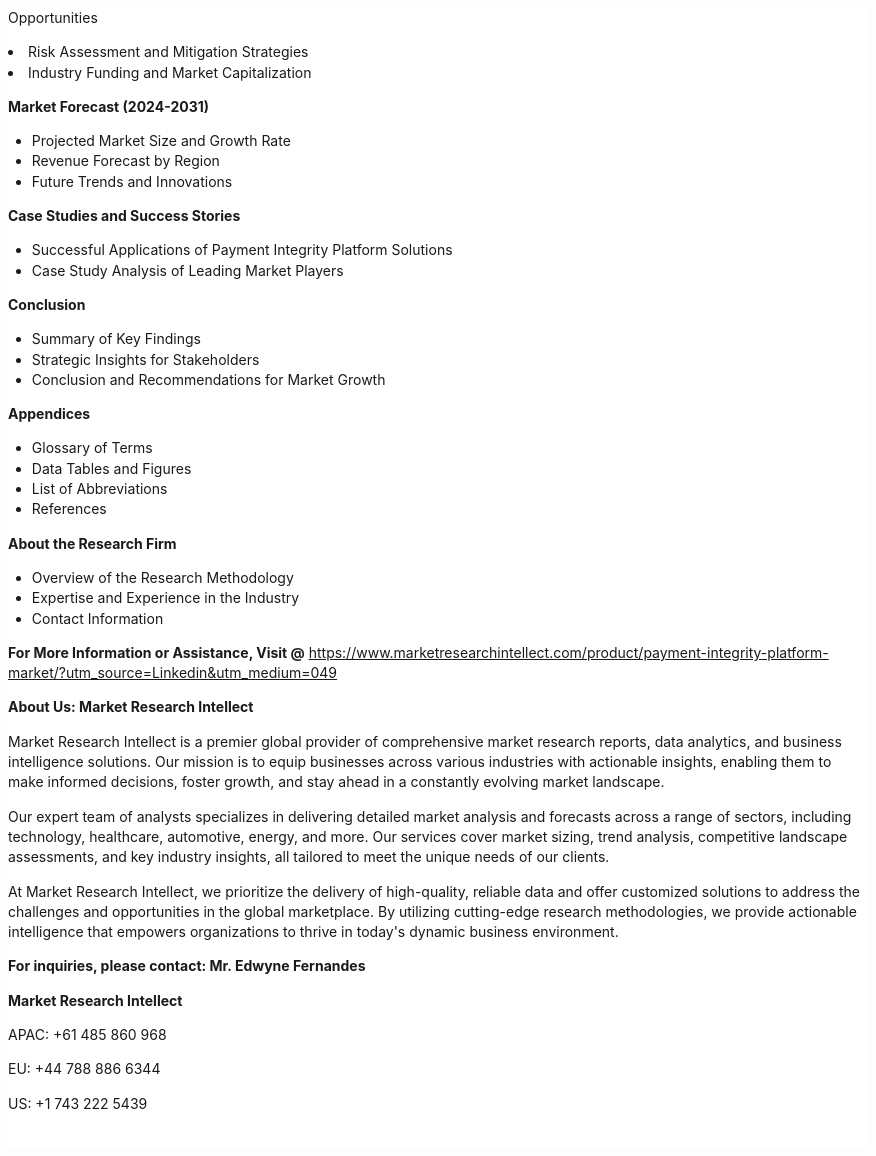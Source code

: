 Opportunities</li><li>Risk Assessment and Mitigation Strategies</li><li>Industry Funding and Market Capitalization</li></ul><p><strong>Market Forecast (2024-2031)</strong></p><ul><li>Projected Market Size and Growth Rate</li><li>Revenue Forecast by Region</li><li>Future Trends and Innovations</li></ul><p><strong>Case Studies and Success Stories</strong></p><ul><li>Successful Applications of Payment Integrity Platform Solutions</li><li>Case Study Analysis of Leading Market Players</li></ul><p><strong>Conclusion</strong></p><ul><li>Summary of Key Findings</li><li>Strategic Insights for Stakeholders</li><li>Conclusion and Recommendations for Market Growth</li></ul><p><strong>Appendices</strong></p><ul><li>Glossary of Terms</li><li>Data Tables and Figures</li><li>List of Abbreviations</li><li>References</li></ul><p><strong>About the Research Firm</strong></p><ul><li>Overview of the Research Methodology</li><li>Expertise and Experience in the Industry</li><li>Contact Information</li></ul></div><div class="article-main__content" data-test-id="publishing-text-block"><p><span class="font-[700]"><strong>For More Information or Assistance, Visit @</strong>&nbsp;<a href="https://www.marketresearchintellect.com/product/payment-integrity-platform-market/?utm_source=Linkedin&utm_medium=049">https://www.marketresearchintellect.com/product/payment-integrity-platform-market/?utm_source=Linkedin&utm_medium=049</a></span></p><p><strong>About Us: Market Research Intellect</strong></p><p>Market Research Intellect is a premier global provider of comprehensive market research reports, data analytics, and business intelligence solutions. Our mission is to equip businesses across various industries with actionable insights, enabling them to make informed decisions, foster growth, and stay ahead in a constantly evolving market landscape.</p><p>Our expert team of analysts specializes in delivering detailed market analysis and forecasts across a range of sectors, including technology, healthcare, automotive, energy, and more. Our services cover market sizing, trend analysis, competitive landscape assessments, and key industry insights, all tailored to meet the unique needs of our clients.</p><p>At Market Research Intellect, we prioritize the delivery of high-quality, reliable data and offer customized solutions to address the challenges and opportunities in the global marketplace. By utilizing cutting-edge research methodologies, we provide actionable intelligence that empowers organizations to thrive in today's dynamic business environment.</p><p><strong>For inquiries, please contact: Mr. Edwyne Fernandes</strong></p><p><strong>Market Research Intellect</strong></p><p>APAC: +61 485 860 968</p><p>EU: +44 788 886 6344</p><p>US: +1 743 222 5439</p></div><div class="article-main__content" data-test-id="publishing-text-block">&nbsp;</div>
